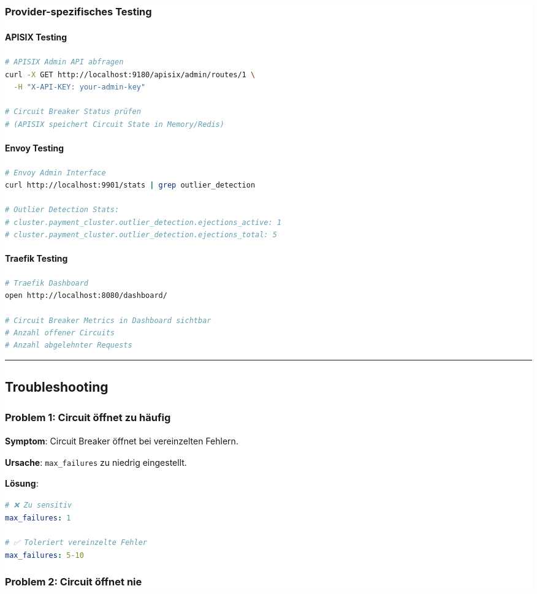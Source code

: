 ### Provider-spezifisches Testing

#### APISIX Testing

```bash
# APISIX Admin API abfragen
curl -X GET http://localhost:9180/apisix/admin/routes/1 \
  -H "X-API-KEY: your-admin-key"

# Circuit Breaker Status prüfen
# (APISIX speichert Circuit State in Memory/Redis)
```

#### Envoy Testing

```bash
# Envoy Admin Interface
curl http://localhost:9901/stats | grep outlier_detection

# Outlier Detection Stats:
# cluster.payment_cluster.outlier_detection.ejections_active: 1
# cluster.payment_cluster.outlier_detection.ejections_total: 5
```

#### Traefik Testing

```bash
# Traefik Dashboard
open http://localhost:8080/dashboard/

# Circuit Breaker Metrics in Dashboard sichtbar
# Anzahl offener Circuits
# Anzahl abgelehnter Requests
```

---

## Troubleshooting

### Problem 1: Circuit öffnet zu häufig

**Symptom**: Circuit Breaker öffnet bei vereinzelten Fehlern.

**Ursache**: `max_failures` zu niedrig eingestellt.

**Lösung**:
```yaml
# ❌ Zu sensitiv
max_failures: 1

# ✅ Toleriert vereinzelte Fehler
max_failures: 5-10
```

### Problem 2: Circuit öffnet nie
